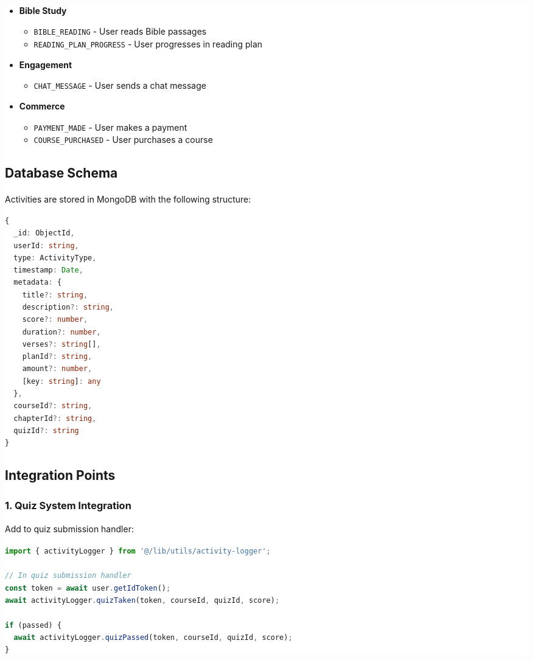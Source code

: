 - **Bible Study**
  - `BIBLE_READING` - User reads Bible passages
  - `READING_PLAN_PROGRESS` - User progresses in reading plan

- **Engagement**
  - `CHAT_MESSAGE` - User sends a chat message

- **Commerce**
  - `PAYMENT_MADE` - User makes a payment
  - `COURSE_PURCHASED` - User purchases a course

## Database Schema

Activities are stored in MongoDB with the following structure:

```typescript
{
  _id: ObjectId,
  userId: string,
  type: ActivityType,
  timestamp: Date,
  metadata: {
    title?: string,
    description?: string,
    score?: number,
    duration?: number,
    verses?: string[],
    planId?: string,
    amount?: number,
    [key: string]: any
  },
  courseId?: string,
  chapterId?: string,
  quizId?: string
}
```

## Integration Points

### 1. Quiz System Integration

Add to quiz submission handler:

```typescript
import { activityLogger } from '@/lib/utils/activity-logger';

// In quiz submission handler
const token = await user.getIdToken();
await activityLogger.quizTaken(token, courseId, quizId, score);

if (passed) {
  await activityLogger.quizPassed(token, courseId, quizId, score);
}
```

